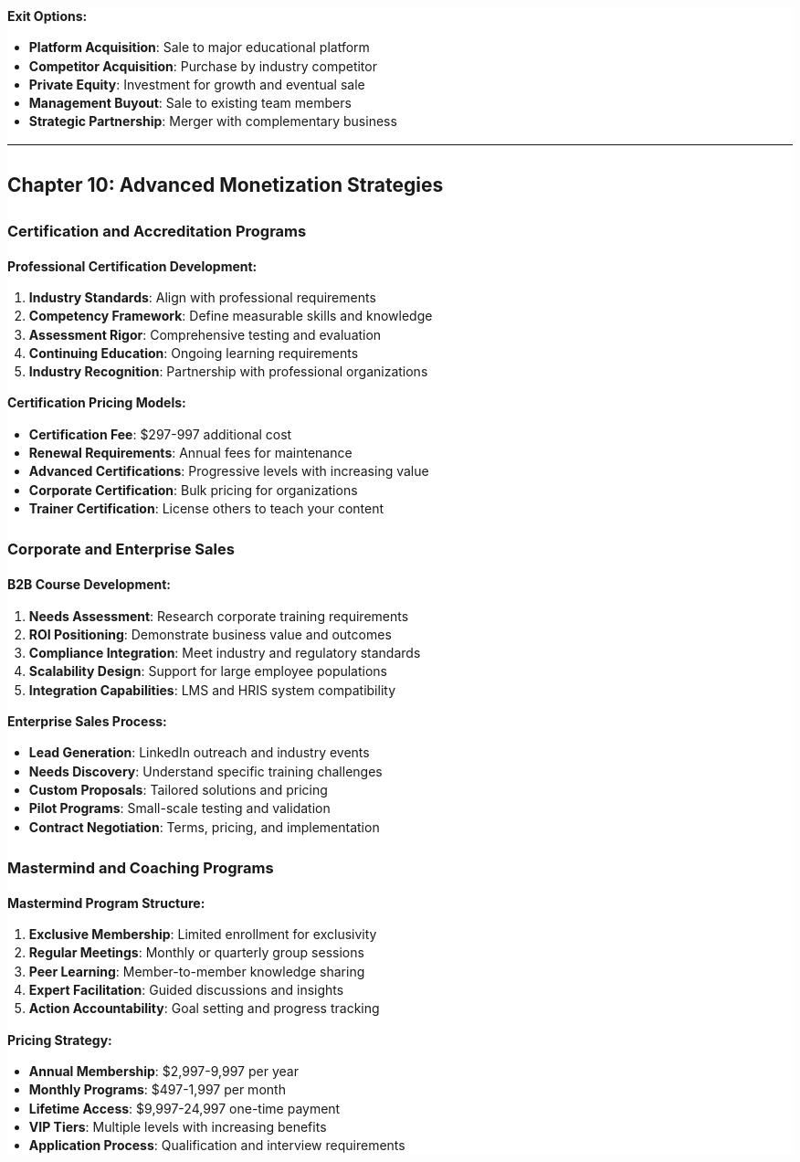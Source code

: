 **Exit Options:**
- **Platform Acquisition**: Sale to major educational platform
- **Competitor Acquisition**: Purchase by industry competitor
- **Private Equity**: Investment for growth and eventual sale
- **Management Buyout**: Sale to existing team members
- **Strategic Partnership**: Merger with complementary business

---

## Chapter 10: Advanced Monetization Strategies

### Certification and Accreditation Programs

**Professional Certification Development:**
1. **Industry Standards**: Align with professional requirements
2. **Competency Framework**: Define measurable skills and knowledge
3. **Assessment Rigor**: Comprehensive testing and evaluation
4. **Continuing Education**: Ongoing learning requirements
5. **Industry Recognition**: Partnership with professional organizations

**Certification Pricing Models:**
- **Certification Fee**: $297-997 additional cost
- **Renewal Requirements**: Annual fees for maintenance
- **Advanced Certifications**: Progressive levels with increasing value
- **Corporate Certification**: Bulk pricing for organizations
- **Trainer Certification**: License others to teach your content

### Corporate and Enterprise Sales

**B2B Course Development:**
1. **Needs Assessment**: Research corporate training requirements
2. **ROI Positioning**: Demonstrate business value and outcomes
3. **Compliance Integration**: Meet industry and regulatory standards
4. **Scalability Design**: Support for large employee populations
5. **Integration Capabilities**: LMS and HRIS system compatibility

**Enterprise Sales Process:**
- **Lead Generation**: LinkedIn outreach and industry events
- **Needs Discovery**: Understand specific training challenges
- **Custom Proposals**: Tailored solutions and pricing
- **Pilot Programs**: Small-scale testing and validation
- **Contract Negotiation**: Terms, pricing, and implementation

### Mastermind and Coaching Programs

**Mastermind Program Structure:**
1. **Exclusive Membership**: Limited enrollment for exclusivity
2. **Regular Meetings**: Monthly or quarterly group sessions
3. **Peer Learning**: Member-to-member knowledge sharing
4. **Expert Facilitation**: Guided discussions and insights
5. **Action Accountability**: Goal setting and progress tracking

**Pricing Strategy:**
- **Annual Membership**: $2,997-9,997 per year
- **Monthly Programs**: $497-1,997 per month
- **Lifetime Access**: $9,997-24,997 one-time payment
- **VIP Tiers**: Multiple levels with increasing benefits
- **Application Process**: Qualification and interview requirements
